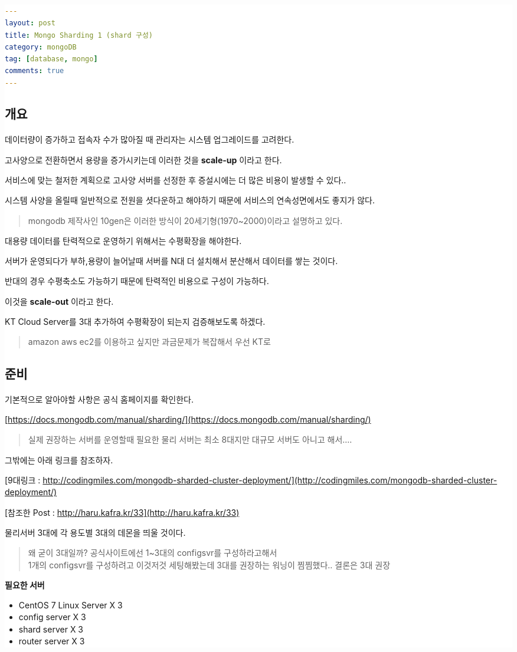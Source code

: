 ```yaml
---
layout: post
title: Mongo Sharding 1 (shard 구성)
category: mongoDB
tag: [database, mongo]
comments: true
---
```


## 개요

데이터량이 증가하고 접속자 수가 많아질 때 관리자는 시스템 업그레이드를 고려한다.  

고사양으로 전환하면서 용량을 증가시키는데 이러한 것을 **scale-up** 이라고 한다.

서비스에 맞는 철저한 계획으로 고사양 서버를 선정한 후 증설시에는 더 많은 비용이 발생할 수 있다..

시스템 사양을 올릴때 일반적으로 전원을 셧다운하고 해야하기 때문에 서비스의 연속성면에서도 좋지가 않다.
 
> mongodb 제작사인 10gen은 이러한 방식이 20세기형(1970~2000)이라고 설명하고 있다.    
  
대용량 데이터를 탄력적으로 운영하기 위해서는 수평확장을 해야한다.
  
서버가 운영되다가 부하,용량이 늘어날때 서버를 N대 더 설치해서 분산해서 데이터를 쌓는 것이다.
  
반대의 경우 수평축소도 가능하기 때문에 탄력적인 비용으로 구성이 가능하다.
  
이것을 **scale-out** 이라고 한다.
  
KT Cloud Server를 3대 추가하여 수평확장이 되는지 검증해보도록 하겠다.  

> amazon aws ec2를 이용하고 싶지만 과금문제가 복잡해서 우선 KT로
 
## 준비

기본적으로 알아야할 사항은 공식 홈페이지를 확인한다.

[https://docs.mongodb.com/manual/sharding/](https://docs.mongodb.com/manual/sharding/)

> 실제 권장하는 서버를 운영할때 필요한 물리 서버는 최소 8대지만 대규모 서버도 아니고 해서....  

그밖에는 아래 링크를 참조하자. 

[9대링크 : http://codingmiles.com/mongodb-sharded-cluster-deployment/](http://codingmiles.com/mongodb-sharded-cluster-deployment/)

[참조한 Post : http://haru.kafra.kr/33](http://haru.kafra.kr/33)

물리서버 3대에 각 용도별 3대의 데몬을 띄울 것이다.

> 왜 굳이 3대일까? 공식사이트에선 1~3대의 configsvr를 구성하라고해서  
1개의 configsvr를 구성하려고 이것저것 세팅해봤는데 3대를 권장하는 워닝이 찜찜했다.. 결론은 3대 권장 

**필요한 서버**

- CentOS 7 Linux Server X 3
- config server X 3
- shard server X 3
- router server X 3
